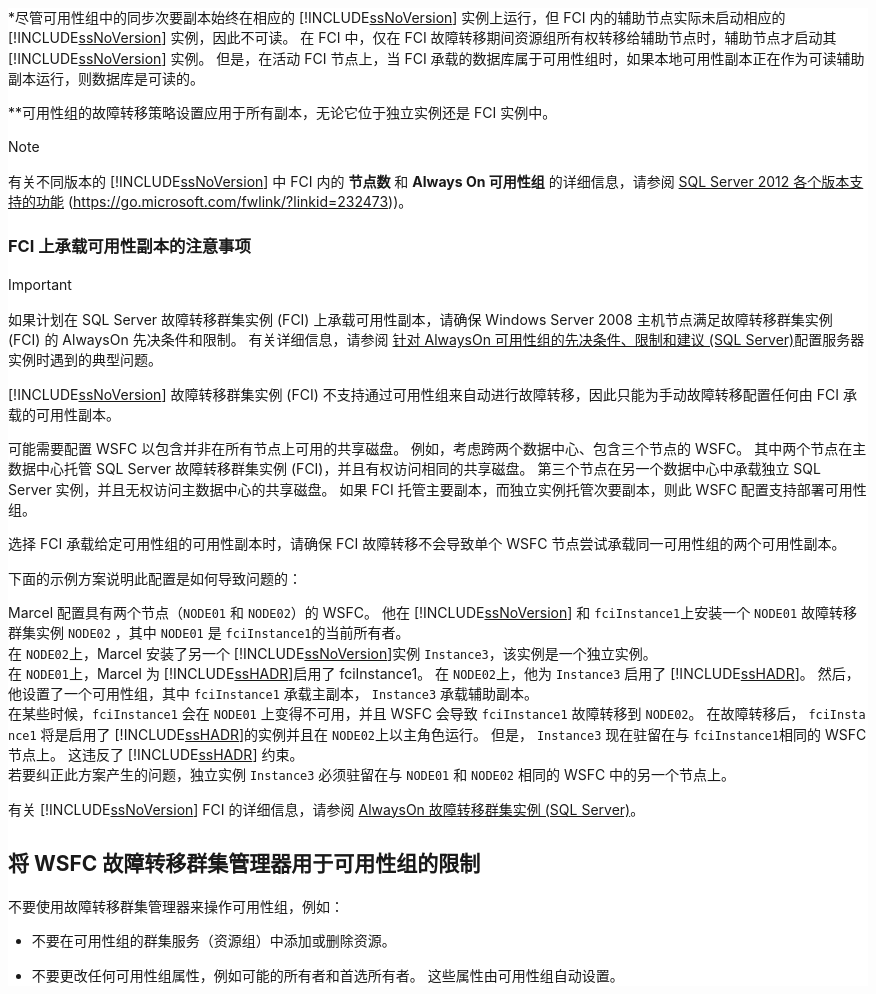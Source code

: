  *尽管可用性组中的同步次要副本始终在相应的 [!INCLUDE[ssNoVersion](../../../includes/ssnoversion-md.md)] 实例上运行，但 FCI 内的辅助节点实际未启动相应的 [!INCLUDE[ssNoVersion](../../../includes/ssnoversion-md.md)] 实例，因此不可读。 在 FCI 中，仅在 FCI 故障转移期间资源组所有权转移给辅助节点时，辅助节点才启动其 [!INCLUDE[ssNoVersion](../../../includes/ssnoversion-md.md)] 实例。 但是，在活动 FCI 节点上，当 FCI 承载的数据库属于可用性组时，如果本地可用性副本正在作为可读辅助副本运行，则数据库是可读的。  
  
 **可用性组的故障转移策略设置应用于所有副本，无论它位于独立实例还是 FCI 实例中。  
  
> [!NOTE]  
>  有关不同版本的 [!INCLUDE[ssNoVersion](../../../includes/ssnoversion-md.md)] 中 FCI 内的 **节点数** 和 **Always On 可用性组** 的详细信息，请参阅 [SQL Server 2012 各个版本支持的功能](/previous-versions/sql/sql-server-2012/cc645993(v=sql.110)) (https://go.microsoft.com/fwlink/?linkid=232473))。  
  
### <a name="considerations-for-hosting-an-availability-replica-on-an-fci"></a>FCI 上承载可用性副本的注意事项  
  
> [!IMPORTANT]  
>  如果计划在 SQL Server 故障转移群集实例 (FCI) 上承载可用性副本，请确保 Windows Server 2008 主机节点满足故障转移群集实例 (FCI) 的 AlwaysOn 先决条件和限制。 有关详细信息，请参阅 [针对 AlwaysOn 可用性组的先决条件、限制和建议 (SQL Server)](../../../database-engine/availability-groups/windows/prereqs-restrictions-recommendations-always-on-availability.md)配置服务器实例时遇到的典型问题。  
  
 [!INCLUDE[ssNoVersion](../../../includes/ssnoversion-md.md)] 故障转移群集实例 (FCI) 不支持通过可用性组来自动进行故障转移，因此只能为手动故障转移配置任何由 FCI 承载的可用性副本。  
  
 可能需要配置 WSFC 以包含并非在所有节点上可用的共享磁盘。 例如，考虑跨两个数据中心、包含三个节点的 WSFC。 其中两个节点在主数据中心托管 SQL Server 故障转移群集实例 (FCI)，并且有权访问相同的共享磁盘。 第三个节点在另一个数据中心中承载独立 SQL Server 实例，并且无权访问主数据中心的共享磁盘。 如果 FCI 托管主要副本，而独立实例托管次要副本，则此 WSFC 配置支持部署可用性组。  
  
 选择 FCI 承载给定可用性组的可用性副本时，请确保 FCI 故障转移不会导致单个 WSFC 节点尝试承载同一可用性组的两个可用性副本。  
  
 下面的示例方案说明此配置是如何导致问题的：  
  
 Marcel 配置具有两个节点（`NODE01` 和 `NODE02`）的 WSFC。 他在 [!INCLUDE[ssNoVersion](../../../includes/ssnoversion-md.md)] 和 `fciInstance1`上安装一个 `NODE01` 故障转移群集实例 `NODE02` ，其中 `NODE01` 是 `fciInstance1`的当前所有者。  
 在 `NODE02`上，Marcel 安装了另一个 [!INCLUDE[ssNoVersion](../../../includes/ssnoversion-md.md)]实例 `Instance3`，该实例是一个独立实例。  
 在 `NODE01`上，Marcel 为 [!INCLUDE[ssHADR](../../../includes/sshadr-md.md)]启用了 fciInstance1。 在 `NODE02`上，他为 `Instance3` 启用了 [!INCLUDE[ssHADR](../../../includes/sshadr-md.md)]。 然后，他设置了一个可用性组，其中 `fciInstance1` 承载主副本， `Instance3` 承载辅助副本。  
 在某些时候，`fciInstance1` 会在 `NODE01` 上变得不可用，并且 WSFC 会导致 `fciInstance1` 故障转移到 `NODE02`。 在故障转移后， `fciInstance1` 将是启用了 [!INCLUDE[ssHADR](../../../includes/sshadr-md.md)]的实例并且在 `NODE02`上以主角色运行。 但是， `Instance3` 现在驻留在与 `fciInstance1`相同的 WSFC 节点上。 这违反了 [!INCLUDE[ssHADR](../../../includes/sshadr-md.md)] 约束。  
 若要纠正此方案产生的问题，独立实例 `Instance3` 必须驻留在与 `NODE01` 和 `NODE02` 相同的 WSFC 中的另一个节点上。  
  
 有关 [!INCLUDE[ssNoVersion](../../../includes/ssnoversion-md.md)] FCI 的详细信息，请参阅 [AlwaysOn 故障转移群集实例 (SQL Server)](../../../sql-server/failover-clusters/windows/always-on-failover-cluster-instances-sql-server.md)。  
  
##  <a name="restrictions-on-using-the-wsfc-failover-cluster-manager-with-availability-groups"></a><a name="FCMrestrictions"></a> 将 WSFC 故障转移群集管理器用于可用性组的限制  
 不要使用故障转移群集管理器来操作可用性组，例如：  
  
-   不要在可用性组的群集服务（资源组）中添加或删除资源。  
  
-   不要更改任何可用性组属性，例如可能的所有者和首选所有者。 这些属性由可用性组自动设置。  
  